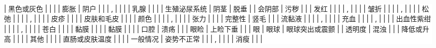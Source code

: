 | 黑色或灰色         |                  |                  |
| 膨胀               | 阴户             |                  |
| ,                  |                  |                  |
| 乳腺               |                  |                  |
| 生殖泌尿系统       | 阴茎             | 脱垂             |
| 会阴部             | 污秽             |                  |
| 发红               |                  |                  |
| ,                  |                  |                  |
| 皱折               |                  |                  |
| ,                  |                  |                  |
| 松弛               |                  |                  |
| ,                  |                  |                  |
| 皮疹               |                  |                  |
| 皮肤和毛皮         |                  |                  |
| 颜色               |                  |                  |
| ,                  |                  |                  |
| 张力               |                  |                  |
| 完整性             | 竖毛             |                  |
| 流黏液             |                  |                  |
| ,                  |                  |                  |
| 充血               |                  |                  |
| ,                  |                  |                  |
| 出血性紫绀         |                  |                  |
| ,                  |                  |                  |
| 苍白               |                  |                  |
| 黏膜               |                  |                  |
| 黏膜               |                  |                  |
| 口腔               | 溃疡             |                  |
| 眼睑               | 上睑下垂         |                  |
| 眼                 | 眼球             | 眼球突出或震颤   |
| 透明度             | 混浊             |                  |
| 降低或升高         |                  |                  |
| 其他               |                  |                  |
| 直肠或皮肤温度     |                  |                  |
| 一般情况           | 姿势不正常       |                  |
| ,                  |                  |                  |
| 消瘦               |                  |                  |
